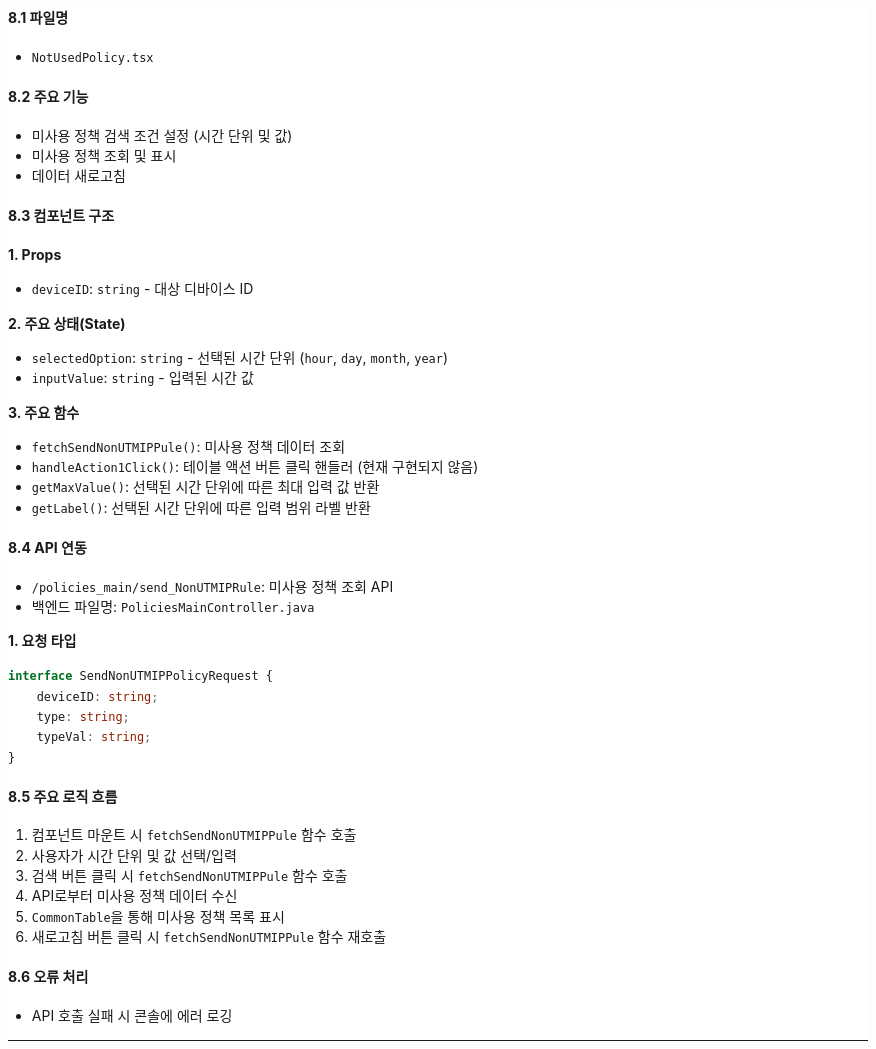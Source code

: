 #### 8.1 파일명

- `NotUsedPolicy.tsx`

#### 8.2 주요 기능

- 미사용 정책 검색 조건 설정 (시간 단위 및 값)
- 미사용 정책 조회 및 표시
- 데이터 새로고침

#### 8.3 컴포넌트 구조

**1. Props**

- `deviceID`: `string` - 대상 디바이스 ID

**2. 주요 상태(State)**

- `selectedOption`: `string` - 선택된 시간 단위 (`hour`, `day`, `month`, `year`)
- `inputValue`: `string` - 입력된 시간 값

**3. 주요 함수**

- `fetchSendNonUTMIPPule()`: 미사용 정책 데이터 조회
- `handleAction1Click()`: 테이블 액션 버튼 클릭 핸들러 (현재 구현되지 않음)
- `getMaxValue()`: 선택된 시간 단위에 따른 최대 입력 값 반환
- `getLabel()`: 선택된 시간 단위에 따른 입력 범위 라벨 반환

#### 8.4 API 연동

- `/policies_main/send_NonUTMIPRule`: 미사용 정책 조회 API
- 백엔드 파일명: `PoliciesMainController.java`

**1. 요청 타입**

```typescript
interface SendNonUTMIPPolicyRequest {
    deviceID: string;
    type: string;
    typeVal: string;
}
```

#### 8.5 주요 로직 흐름

1. 컴포넌트 마운트 시 `fetchSendNonUTMIPPule` 함수 호출
2. 사용자가 시간 단위 및 값 선택/입력
3. 검색 버튼 클릭 시 `fetchSendNonUTMIPPule` 함수 호출
4. API로부터 미사용 정책 데이터 수신
5. `CommonTable`을 통해 미사용 정책 목록 표시
6. 새로고침 버튼 클릭 시 `fetchSendNonUTMIPPule` 함수 재호출

#### 8.6 오류 처리

- API 호출 실패 시 콘솔에 에러 로깅

---
